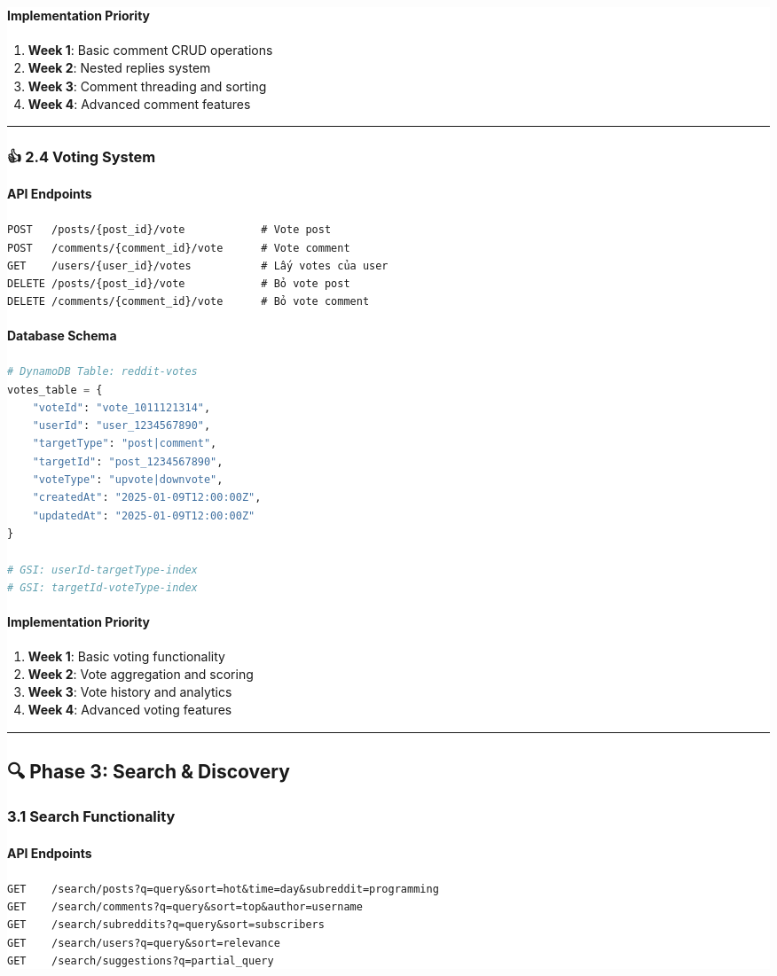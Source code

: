 #### Implementation Priority
1. **Week 1**: Basic comment CRUD operations
2. **Week 2**: Nested replies system
3. **Week 3**: Comment threading and sorting
4. **Week 4**: Advanced comment features

---

### 👍 **2.4 Voting System**

#### API Endpoints
```http
POST   /posts/{post_id}/vote            # Vote post
POST   /comments/{comment_id}/vote      # Vote comment
GET    /users/{user_id}/votes           # Lấy votes của user
DELETE /posts/{post_id}/vote            # Bỏ vote post
DELETE /comments/{comment_id}/vote      # Bỏ vote comment
```

#### Database Schema
```python
# DynamoDB Table: reddit-votes
votes_table = {
    "voteId": "vote_1011121314",
    "userId": "user_1234567890",
    "targetType": "post|comment",
    "targetId": "post_1234567890",
    "voteType": "upvote|downvote",
    "createdAt": "2025-01-09T12:00:00Z",
    "updatedAt": "2025-01-09T12:00:00Z"
}

# GSI: userId-targetType-index
# GSI: targetId-voteType-index
```

#### Implementation Priority
1. **Week 1**: Basic voting functionality
2. **Week 2**: Vote aggregation and scoring
3. **Week 3**: Vote history and analytics
4. **Week 4**: Advanced voting features

---

## 🔍 Phase 3: Search & Discovery

### **3.1 Search Functionality**

#### API Endpoints
```http
GET    /search/posts?q=query&sort=hot&time=day&subreddit=programming
GET    /search/comments?q=query&sort=top&author=username
GET    /search/subreddits?q=query&sort=subscribers
GET    /search/users?q=query&sort=relevance
GET    /search/suggestions?q=partial_query
```

